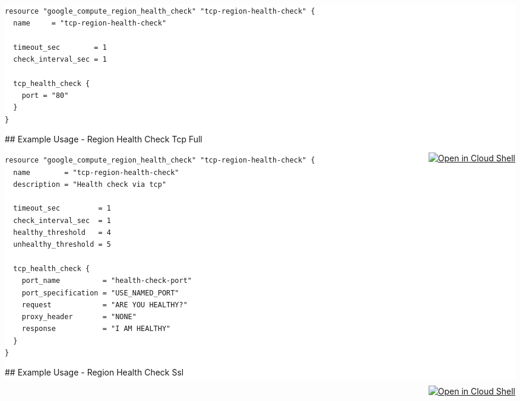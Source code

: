 
```hcl
resource "google_compute_region_health_check" "tcp-region-health-check" {
  name     = "tcp-region-health-check"

  timeout_sec        = 1
  check_interval_sec = 1

  tcp_health_check {
    port = "80"
  }
}
```
<div class = "oics-button" style="float: right; margin: 0 0 -15px">
  <a href="https://console.cloud.google.com/cloudshell/open?cloudshell_git_repo=https%3A%2F%2Fgithub.com%2Fterraform-google-modules%2Fdocs-examples.git&cloudshell_working_dir=region_health_check_tcp_full&cloudshell_image=gcr.io%2Fgraphite-cloud-shell-images%2Fterraform%3Alatest&open_in_editor=main.tf&cloudshell_print=.%2Fmotd&cloudshell_tutorial=.%2Ftutorial.md" target="_blank">
    <img alt="Open in Cloud Shell" src="//gstatic.com/cloudssh/images/open-btn.svg" style="max-height: 44px; margin: 32px auto; max-width: 100%;">
  </a>
</div>
## Example Usage - Region Health Check Tcp Full


```hcl
resource "google_compute_region_health_check" "tcp-region-health-check" {
  name        = "tcp-region-health-check"
  description = "Health check via tcp"

  timeout_sec         = 1
  check_interval_sec  = 1
  healthy_threshold   = 4
  unhealthy_threshold = 5

  tcp_health_check {
    port_name          = "health-check-port"
    port_specification = "USE_NAMED_PORT"
    request            = "ARE YOU HEALTHY?"
    proxy_header       = "NONE"
    response           = "I AM HEALTHY"
  }
}
```
<div class = "oics-button" style="float: right; margin: 0 0 -15px">
  <a href="https://console.cloud.google.com/cloudshell/open?cloudshell_git_repo=https%3A%2F%2Fgithub.com%2Fterraform-google-modules%2Fdocs-examples.git&cloudshell_working_dir=region_health_check_ssl&cloudshell_image=gcr.io%2Fgraphite-cloud-shell-images%2Fterraform%3Alatest&open_in_editor=main.tf&cloudshell_print=.%2Fmotd&cloudshell_tutorial=.%2Ftutorial.md" target="_blank">
    <img alt="Open in Cloud Shell" src="//gstatic.com/cloudssh/images/open-btn.svg" style="max-height: 44px; margin: 32px auto; max-width: 100%;">
  </a>
</div>
## Example Usage - Region Health Check Ssl
